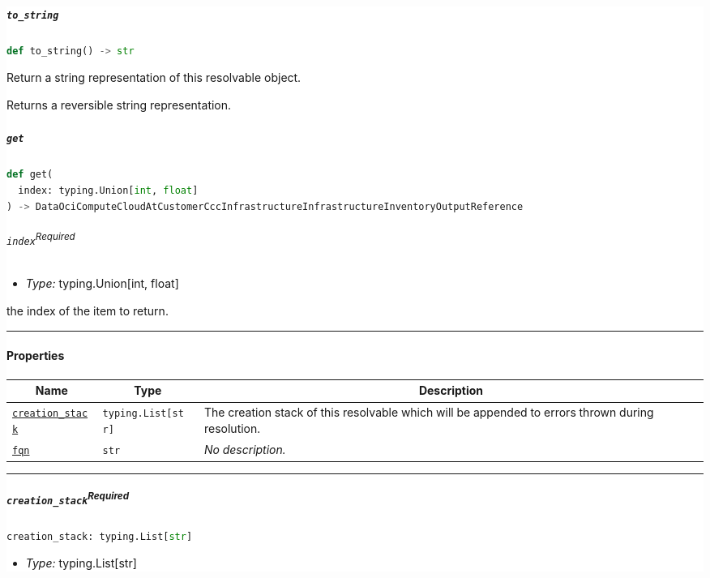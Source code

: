##### `to_string` <a name="to_string" id="rhizo-co-terraform-provider-oci.dataOciComputeCloudAtCustomerCccInfrastructure.DataOciComputeCloudAtCustomerCccInfrastructureInfrastructureInventoryList.toString"></a>

```python
def to_string() -> str
```

Return a string representation of this resolvable object.

Returns a reversible string representation.

##### `get` <a name="get" id="rhizo-co-terraform-provider-oci.dataOciComputeCloudAtCustomerCccInfrastructure.DataOciComputeCloudAtCustomerCccInfrastructureInfrastructureInventoryList.get"></a>

```python
def get(
  index: typing.Union[int, float]
) -> DataOciComputeCloudAtCustomerCccInfrastructureInfrastructureInventoryOutputReference
```

###### `index`<sup>Required</sup> <a name="index" id="rhizo-co-terraform-provider-oci.dataOciComputeCloudAtCustomerCccInfrastructure.DataOciComputeCloudAtCustomerCccInfrastructureInfrastructureInventoryList.get.parameter.index"></a>

- *Type:* typing.Union[int, float]

the index of the item to return.

---


#### Properties <a name="Properties" id="Properties"></a>

| **Name** | **Type** | **Description** |
| --- | --- | --- |
| <code><a href="#rhizo-co-terraform-provider-oci.dataOciComputeCloudAtCustomerCccInfrastructure.DataOciComputeCloudAtCustomerCccInfrastructureInfrastructureInventoryList.property.creationStack">creation_stack</a></code> | <code>typing.List[str]</code> | The creation stack of this resolvable which will be appended to errors thrown during resolution. |
| <code><a href="#rhizo-co-terraform-provider-oci.dataOciComputeCloudAtCustomerCccInfrastructure.DataOciComputeCloudAtCustomerCccInfrastructureInfrastructureInventoryList.property.fqn">fqn</a></code> | <code>str</code> | *No description.* |

---

##### `creation_stack`<sup>Required</sup> <a name="creation_stack" id="rhizo-co-terraform-provider-oci.dataOciComputeCloudAtCustomerCccInfrastructure.DataOciComputeCloudAtCustomerCccInfrastructureInfrastructureInventoryList.property.creationStack"></a>

```python
creation_stack: typing.List[str]
```

- *Type:* typing.List[str]
